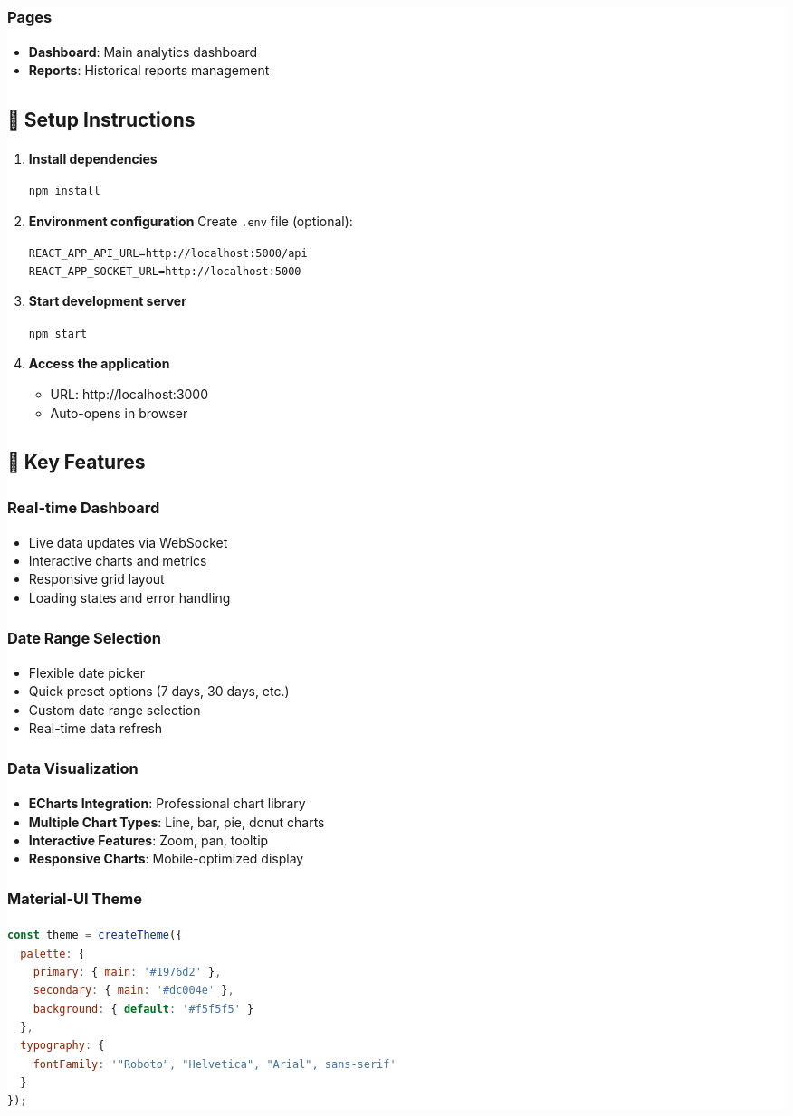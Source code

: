 ### Pages
- **Dashboard**: Main analytics dashboard
- **Reports**: Historical reports management

## 🔧 Setup Instructions

1. **Install dependencies**
   ```bash
   npm install
   ```

2. **Environment configuration**
   Create `.env` file (optional):
   ```env
   REACT_APP_API_URL=http://localhost:5000/api
   REACT_APP_SOCKET_URL=http://localhost:5000
   ```

3. **Start development server**
   ```bash
   npm start
   ```

4. **Access the application**
   - URL: http://localhost:3000
   - Auto-opens in browser

## 🎯 Key Features

### Real-time Dashboard
- Live data updates via WebSocket
- Interactive charts and metrics
- Responsive grid layout
- Loading states and error handling

### Date Range Selection
- Flexible date picker
- Quick preset options (7 days, 30 days, etc.)
- Custom date range selection
- Real-time data refresh

### Data Visualization
- **ECharts Integration**: Professional chart library
- **Multiple Chart Types**: Line, bar, pie, donut charts
- **Interactive Features**: Zoom, pan, tooltip
- **Responsive Charts**: Mobile-optimized display

### Material-UI Theme
```javascript
const theme = createTheme({
  palette: {
    primary: { main: '#1976d2' },
    secondary: { main: '#dc004e' },
    background: { default: '#f5f5f5' }
  },
  typography: {
    fontFamily: '"Roboto", "Helvetica", "Arial", sans-serif'
  }
});
```
